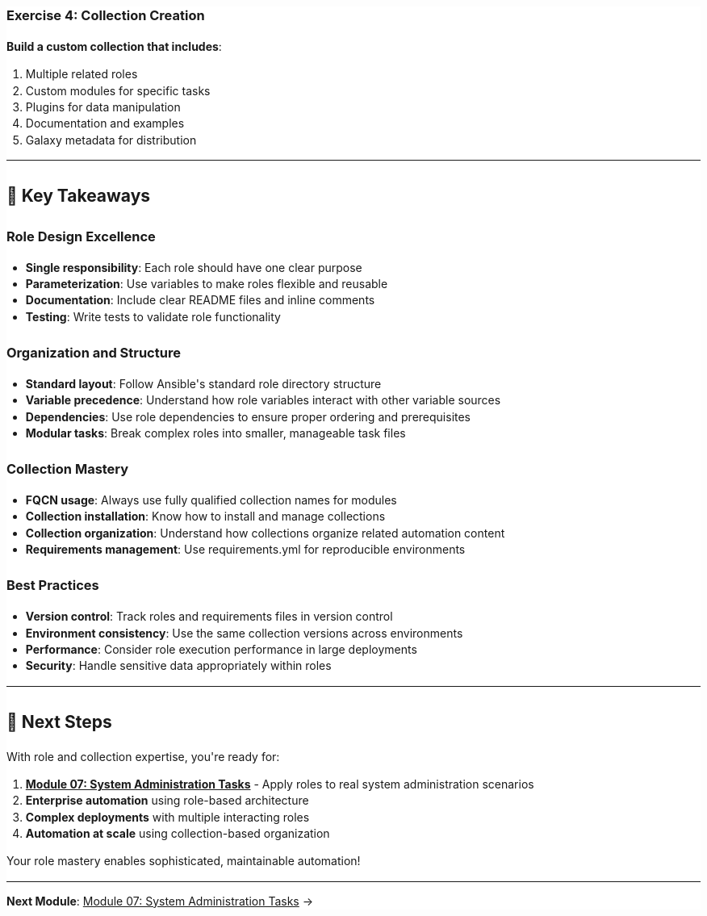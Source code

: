 ### Exercise 4: Collection Creation

**Build a custom collection that includes**:

1. Multiple related roles
2. Custom modules for specific tasks
3. Plugins for data manipulation
4. Documentation and examples
5. Galaxy metadata for distribution

---

## 🎯 Key Takeaways

### Role Design Excellence

- **Single responsibility**: Each role should have one clear purpose
- **Parameterization**: Use variables to make roles flexible and reusable
- **Documentation**: Include clear README files and inline comments
- **Testing**: Write tests to validate role functionality

### Organization and Structure

- **Standard layout**: Follow Ansible's standard role directory structure
- **Variable precedence**: Understand how role variables interact with other variable sources
- **Dependencies**: Use role dependencies to ensure proper ordering and prerequisites
- **Modular tasks**: Break complex roles into smaller, manageable task files

### Collection Mastery

- **FQCN usage**: Always use fully qualified collection names for modules
- **Collection installation**: Know how to install and manage collections
- **Collection organization**: Understand how collections organize related automation content
- **Requirements management**: Use requirements.yml for reproducible environments

### Best Practices

- **Version control**: Track roles and requirements files in version control
- **Environment consistency**: Use the same collection versions across environments
- **Performance**: Consider role execution performance in large deployments
- **Security**: Handle sensitive data appropriately within roles

---

## 🔗 Next Steps

With role and collection expertise, you're ready for:

1. **[Module 07: System Administration Tasks](07_system_administration.md)** - Apply roles to real system administration scenarios
2. **Enterprise automation** using role-based architecture
3. **Complex deployments** with multiple interacting roles
4. **Automation at scale** using collection-based organization

Your role mastery enables sophisticated, maintainable automation!

---

**Next Module**: [Module 07: System Administration Tasks](07_system_administration.md) →

